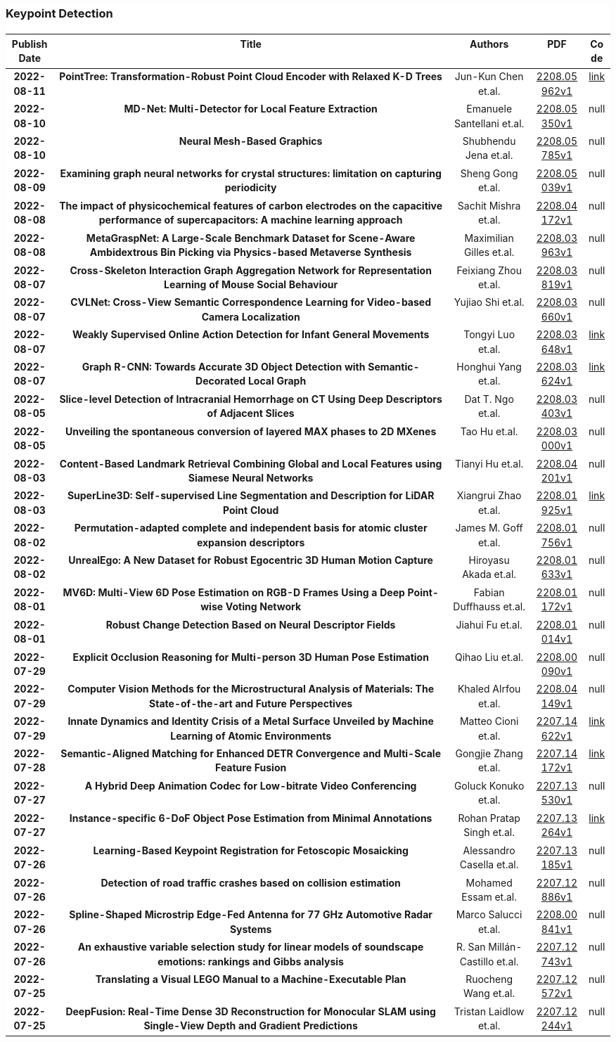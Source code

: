 ### Keypoint Detection
|Publish Date|Title|Authors|PDF|Code|
| :---: | :---: | :---: | :---: | :---: |
|**2022-08-11**|**PointTree: Transformation-Robust Point Cloud Encoder with Relaxed K-D Trees**|Jun-Kun Chen et.al.|[2208.05962v1](http://arxiv.org/abs/2208.05962v1)|[link](https://github.com/immortalco/pointtree)|
|**2022-08-10**|**MD-Net: Multi-Detector for Local Feature Extraction**|Emanuele Santellani et.al.|[2208.05350v1](http://arxiv.org/abs/2208.05350v1)|null|
|**2022-08-10**|**Neural Mesh-Based Graphics**|Shubhendu Jena et.al.|[2208.05785v1](http://arxiv.org/abs/2208.05785v1)|null|
|**2022-08-09**|**Examining graph neural networks for crystal structures: limitation on capturing periodicity**|Sheng Gong et.al.|[2208.05039v1](http://arxiv.org/abs/2208.05039v1)|null|
|**2022-08-08**|**The impact of physicochemical features of carbon electrodes on the capacitive performance of supercapacitors: A machine learning approach**|Sachit Mishra et.al.|[2208.04172v1](http://arxiv.org/abs/2208.04172v1)|null|
|**2022-08-08**|**MetaGraspNet: A Large-Scale Benchmark Dataset for Scene-Aware Ambidextrous Bin Picking via Physics-based Metaverse Synthesis**|Maximilian Gilles et.al.|[2208.03963v1](http://arxiv.org/abs/2208.03963v1)|null|
|**2022-08-07**|**Cross-Skeleton Interaction Graph Aggregation Network for Representation Learning of Mouse Social Behaviour**|Feixiang Zhou et.al.|[2208.03819v1](http://arxiv.org/abs/2208.03819v1)|null|
|**2022-08-07**|**CVLNet: Cross-View Semantic Correspondence Learning for Video-based Camera Localization**|Yujiao Shi et.al.|[2208.03660v1](http://arxiv.org/abs/2208.03660v1)|null|
|**2022-08-07**|**Weakly Supervised Online Action Detection for Infant General Movements**|Tongyi Luo et.al.|[2208.03648v1](http://arxiv.org/abs/2208.03648v1)|[link](https://github.com/scofiedluo/wo-gma)|
|**2022-08-07**|**Graph R-CNN: Towards Accurate 3D Object Detection with Semantic-Decorated Local Graph**|Honghui Yang et.al.|[2208.03624v1](http://arxiv.org/abs/2208.03624v1)|[link](https://github.com/nightmare-n/graphrcnn)|
|**2022-08-05**|**Slice-level Detection of Intracranial Hemorrhage on CT Using Deep Descriptors of Adjacent Slices**|Dat T. Ngo et.al.|[2208.03403v1](http://arxiv.org/abs/2208.03403v1)|null|
|**2022-08-05**|**Unveiling the spontaneous conversion of layered MAX phases to 2D MXenes**|Tao Hu et.al.|[2208.03000v1](http://arxiv.org/abs/2208.03000v1)|null|
|**2022-08-03**|**Content-Based Landmark Retrieval Combining Global and Local Features using Siamese Neural Networks**|Tianyi Hu et.al.|[2208.04201v1](http://arxiv.org/abs/2208.04201v1)|null|
|**2022-08-03**|**SuperLine3D: Self-supervised Line Segmentation and Description for LiDAR Point Cloud**|Xiangrui Zhao et.al.|[2208.01925v1](http://arxiv.org/abs/2208.01925v1)|[link](https://github.com/zxrzju/superline3d)|
|**2022-08-02**|**Permutation-adapted complete and independent basis for atomic cluster expansion descriptors**|James M. Goff et.al.|[2208.01756v1](http://arxiv.org/abs/2208.01756v1)|null|
|**2022-08-02**|**UnrealEgo: A New Dataset for Robust Egocentric 3D Human Motion Capture**|Hiroyasu Akada et.al.|[2208.01633v1](http://arxiv.org/abs/2208.01633v1)|null|
|**2022-08-01**|**MV6D: Multi-View 6D Pose Estimation on RGB-D Frames Using a Deep Point-wise Voting Network**|Fabian Duffhauss et.al.|[2208.01172v1](http://arxiv.org/abs/2208.01172v1)|null|
|**2022-08-01**|**Robust Change Detection Based on Neural Descriptor Fields**|Jiahui Fu et.al.|[2208.01014v1](http://arxiv.org/abs/2208.01014v1)|null|
|**2022-07-29**|**Explicit Occlusion Reasoning for Multi-person 3D Human Pose Estimation**|Qihao Liu et.al.|[2208.00090v1](http://arxiv.org/abs/2208.00090v1)|null|
|**2022-07-29**|**Computer Vision Methods for the Microstructural Analysis of Materials: The State-of-the-art and Future Perspectives**|Khaled Alrfou et.al.|[2208.04149v1](http://arxiv.org/abs/2208.04149v1)|null|
|**2022-07-29**|**Innate Dynamics and Identity Crisis of a Metal Surface Unveiled by Machine Learning of Atomic Environments**|Matteo Cioni et.al.|[2207.14622v1](http://arxiv.org/abs/2207.14622v1)|[link](https://github.com/gmpavanlab/dynmetsurf)|
|**2022-07-28**|**Semantic-Aligned Matching for Enhanced DETR Convergence and Multi-Scale Feature Fusion**|Gongjie Zhang et.al.|[2207.14172v1](http://arxiv.org/abs/2207.14172v1)|[link](https://github.com/zhanggongjie/sam-detr)|
|**2022-07-27**|**A Hybrid Deep Animation Codec for Low-bitrate Video Conferencing**|Goluck Konuko et.al.|[2207.13530v1](http://arxiv.org/abs/2207.13530v1)|null|
|**2022-07-27**|**Instance-specific 6-DoF Object Pose Estimation from Minimal Annotations**|Rohan Pratap Singh et.al.|[2207.13264v1](http://arxiv.org/abs/2207.13264v1)|[link](https://github.com/rohanpsingh/objectkeypointtrainer)|
|**2022-07-26**|**Learning-Based Keypoint Registration for Fetoscopic Mosaicking**|Alessandro Casella et.al.|[2207.13185v1](http://arxiv.org/abs/2207.13185v1)|null|
|**2022-07-26**|**Detection of road traffic crashes based on collision estimation**|Mohamed Essam et.al.|[2207.12886v1](http://arxiv.org/abs/2207.12886v1)|null|
|**2022-07-26**|**Spline-Shaped Microstrip Edge-Fed Antenna for 77 GHz Automotive Radar Systems**|Marco Salucci et.al.|[2208.00841v1](http://arxiv.org/abs/2208.00841v1)|null|
|**2022-07-26**|**An exhaustive variable selection study for linear models of soundscape emotions: rankings and Gibbs analysis**|R. San Millán-Castillo et.al.|[2207.12743v1](http://arxiv.org/abs/2207.12743v1)|null|
|**2022-07-25**|**Translating a Visual LEGO Manual to a Machine-Executable Plan**|Ruocheng Wang et.al.|[2207.12572v1](http://arxiv.org/abs/2207.12572v1)|null|
|**2022-07-25**|**DeepFusion: Real-Time Dense 3D Reconstruction for Monocular SLAM using Single-View Depth and Gradient Predictions**|Tristan Laidlow et.al.|[2207.12244v1](http://arxiv.org/abs/2207.12244v1)|null|
